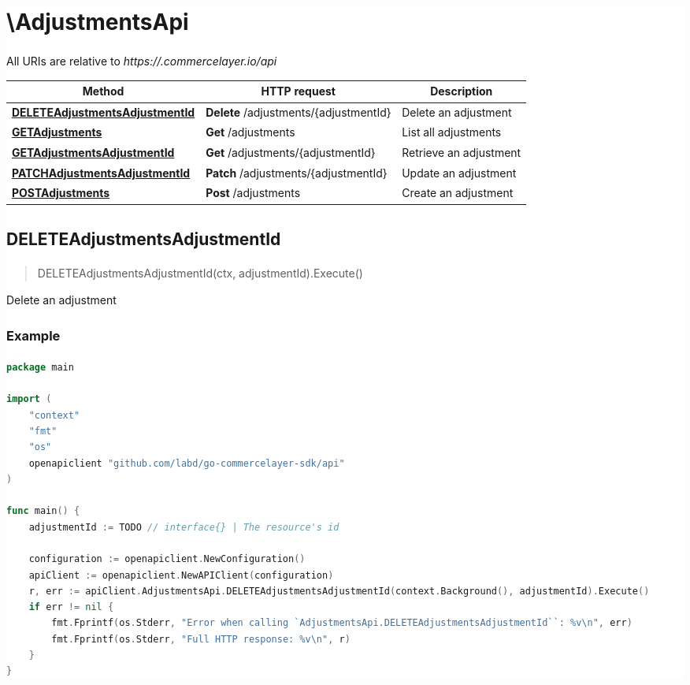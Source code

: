 # \AdjustmentsApi

All URIs are relative to *https://.commercelayer.io/api*

Method | HTTP request | Description
------------- | ------------- | -------------
[**DELETEAdjustmentsAdjustmentId**](AdjustmentsApi.md#DELETEAdjustmentsAdjustmentId) | **Delete** /adjustments/{adjustmentId} | Delete an adjustment
[**GETAdjustments**](AdjustmentsApi.md#GETAdjustments) | **Get** /adjustments | List all adjustments
[**GETAdjustmentsAdjustmentId**](AdjustmentsApi.md#GETAdjustmentsAdjustmentId) | **Get** /adjustments/{adjustmentId} | Retrieve an adjustment
[**PATCHAdjustmentsAdjustmentId**](AdjustmentsApi.md#PATCHAdjustmentsAdjustmentId) | **Patch** /adjustments/{adjustmentId} | Update an adjustment
[**POSTAdjustments**](AdjustmentsApi.md#POSTAdjustments) | **Post** /adjustments | Create an adjustment



## DELETEAdjustmentsAdjustmentId

> DELETEAdjustmentsAdjustmentId(ctx, adjustmentId).Execute()

Delete an adjustment



### Example

```go
package main

import (
    "context"
    "fmt"
    "os"
    openapiclient "github.com/labd/go-commercelayer-sdk/api"
)

func main() {
    adjustmentId := TODO // interface{} | The resource's id

    configuration := openapiclient.NewConfiguration()
    apiClient := openapiclient.NewAPIClient(configuration)
    r, err := apiClient.AdjustmentsApi.DELETEAdjustmentsAdjustmentId(context.Background(), adjustmentId).Execute()
    if err != nil {
        fmt.Fprintf(os.Stderr, "Error when calling `AdjustmentsApi.DELETEAdjustmentsAdjustmentId``: %v\n", err)
        fmt.Fprintf(os.Stderr, "Full HTTP response: %v\n", r)
    }
}
```
